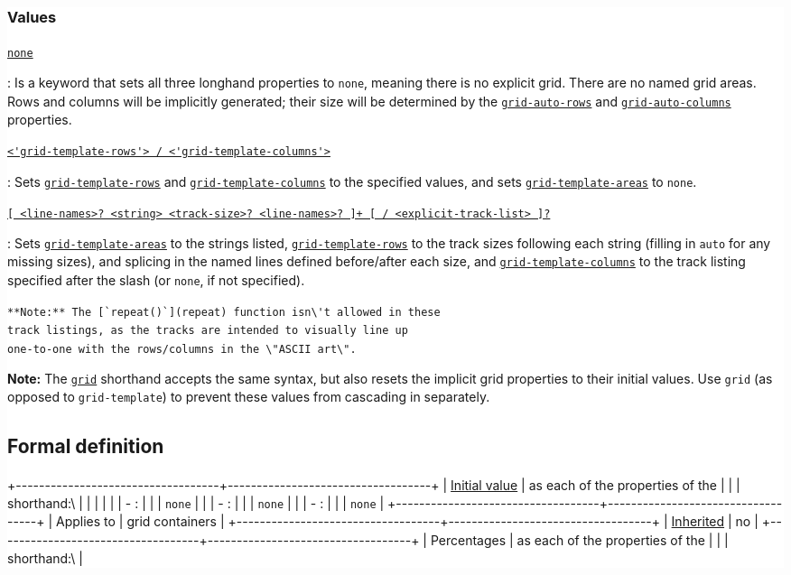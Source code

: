### Values

[`none`](#none)

:   Is a keyword that sets all three longhand properties to `none`,
    meaning there is no explicit grid. There are no named grid areas.
    Rows and columns will be implicitly generated; their size will be
    determined by the [`grid-auto-rows`](grid-auto-rows.md) and
    [`grid-auto-columns`](grid-auto-columns.md) properties.

[`<'grid-template-rows'> / <'grid-template-columns'>`](#grid-template-rows_grid-template-columns)

:   Sets [`grid-template-rows`](grid-template-rows.md) and
    [`grid-template-columns`](grid-template-columns.md) to the specified
    values, and sets [`grid-template-areas`](grid-template-areas.md) to
    `none`.

[`[ <line-names>? <string> <track-size>? <line-names>? ]+ [ / <explicit-track-list> ]?`](#_line-names_string_track-size_line-names_explicit-track-list_)

:   Sets [`grid-template-areas`](grid-template-areas.md) to the strings
    listed, [`grid-template-rows`](grid-template-rows.md) to the track
    sizes following each string (filling in `auto` for any missing
    sizes), and splicing in the named lines defined before/after each
    size, and [`grid-template-columns`](grid-template-columns.md) to the
    track listing specified after the slash (or `none`, if not
    specified).

    **Note:** The [`repeat()`](repeat) function isn\'t allowed in these
    track listings, as the tracks are intended to visually line up
    one-to-one with the rows/columns in the \"ASCII art\".

**Note:** The [`grid`](_Resources/Markup%20And%20Styling/css/grid.md) shorthand accepts the same syntax, but also
resets the implicit grid properties to their initial values. Use `grid`
(as opposed to `grid-template`) to prevent these values from cascading
in separately.

Formal definition
-----------------

+-----------------------------------+-----------------------------------+
| [Initial value](initial_value.md)    | as each of the properties of the  |
|                                   | shorthand:\                       |
|                                   |                                   |
|                                   | -   [](grid-template-columns.md): |
|                                   |     `none`                        |
|                                   | -   [](grid-template-rows.md): |
|                                   |     `none`                        |
|                                   | -   [](grid-template-areas.md): |
|                                   |     `none`                        |
+-----------------------------------+-----------------------------------+
| Applies to                        | grid containers                   |
+-----------------------------------+-----------------------------------+
| [Inherited](inheritance.md)          | no                                |
+-----------------------------------+-----------------------------------+
| Percentages                       | as each of the properties of the  |
|                                   | shorthand:\                       |